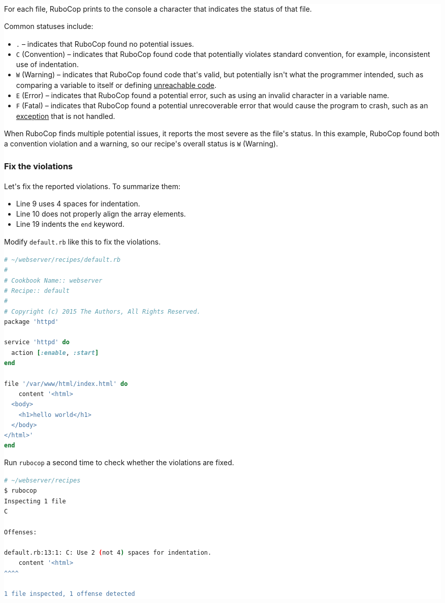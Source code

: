 For each file, RuboCop prints to the console a character that indicates the status of that file.

Common statuses include:

* `.` &ndash; indicates that RuboCop found no potential issues.
* `C` (Convention) &ndash; indicates that RuboCop found code that potentially violates standard convention, for example, inconsistent use of indentation.
* `W` (Warning) &ndash; indicates that RuboCop found code that's valid, but potentially isn't what the programmer intended, such as comparing a variable to itself or defining [unreachable code](https://en.wikipedia.org/wiki/Unreachable_code).
* `E` (Error) &ndash; indicates that RuboCop found a potential error, such as using an invalid character in a variable name.
* `F` (Fatal) &ndash; indicates that RuboCop found a potential unrecoverable error that would cause the program to crash, such as an [exception](http://ruby-doc.org/core-2.2.0/Exception.html) that is not handled.

When RuboCop finds multiple potential issues, it reports the most severe as the file's status. In this example, RuboCop found both a convention violation and a warning, so our recipe's overall status is `W` (Warning).

### Fix the violations

Let's fix the reported violations. To summarize them:

* Line 9 uses 4 spaces for indentation.
* Line 10 does not properly align the array elements.
* Line 19 indents the `end` keyword.

Modify <code class="file-path">default.rb</code> like this to fix the violations.

```ruby
# ~/webserver/recipes/default.rb
#
# Cookbook Name:: webserver
# Recipe:: default
#
# Copyright (c) 2015 The Authors, All Rights Reserved.
package 'httpd'

service 'httpd' do
  action [:enable, :start]
end

file '/var/www/html/index.html' do
    content '<html>
  <body>
    <h1>hello world</h1>
  </body>
</html>'
end
```

Run `rubocop` a second time to check whether the violations are fixed.

```bash
# ~/webserver/recipes
$ rubocop
Inspecting 1 file
C

Offenses:

default.rb:13:1: C: Use 2 (not 4) spaces for indentation.
    content '<html>
^^^^

1 file inspected, 1 offense detected
```
